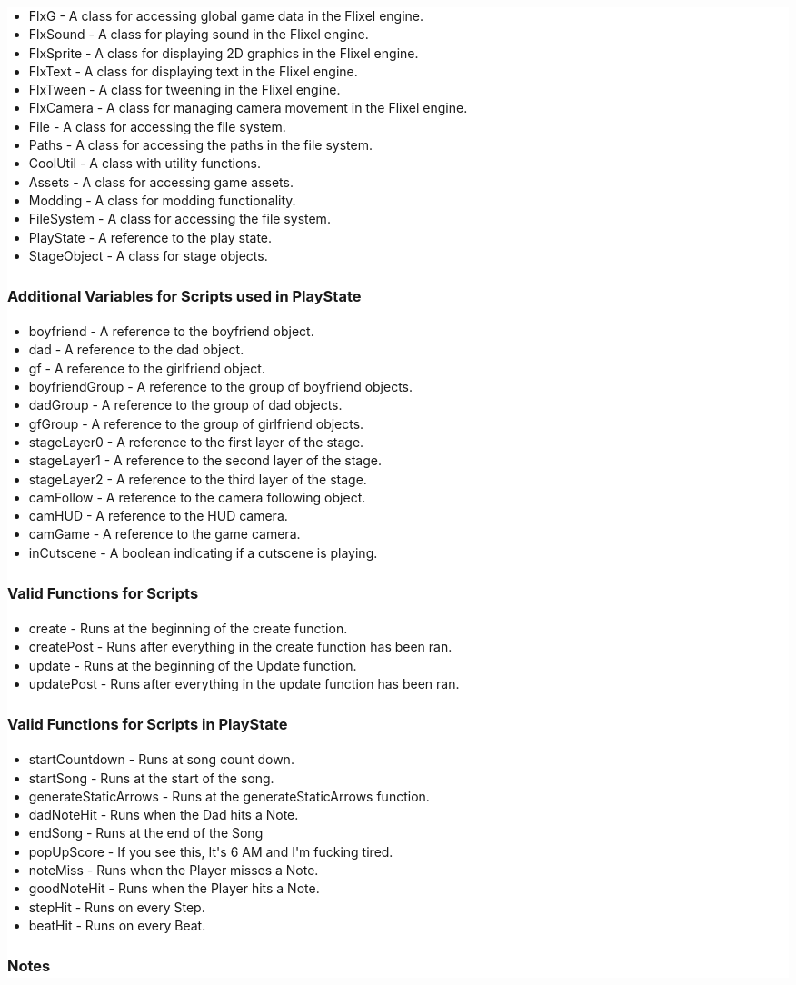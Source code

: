* FlxG - A class for accessing global game data in the Flixel engine.
* FlxSound - A class for playing sound in the Flixel engine.
* FlxSprite - A class for displaying 2D graphics in the Flixel engine.
* FlxText - A class for displaying text in the Flixel engine.
* FlxTween - A class for tweening in the Flixel engine.
* FlxCamera - A class for managing camera movement in the Flixel engine.
* File - A class for accessing the file system.
* Paths - A class for accessing the paths in the file system.
* CoolUtil - A class with utility functions.
* Assets - A class for accessing game assets.
* Modding - A class for modding functionality.
* FileSystem - A class for accessing the file system.
* PlayState - A reference to the play state.
* StageObject - A class for stage objects.

### Additional Variables for Scripts used in PlayState
* boyfriend - A reference to the boyfriend object.
* dad - A reference to the dad object.
* gf - A reference to the girlfriend object.
* boyfriendGroup - A reference to the group of boyfriend objects.
* dadGroup - A reference to the group of dad objects.
* gfGroup - A reference to the group of girlfriend objects.
* stageLayer0 - A reference to the first layer of the stage.
* stageLayer1 - A reference to the second layer of the stage.
* stageLayer2 - A reference to the third layer of the stage.
* camFollow - A reference to the camera following object.
* camHUD - A reference to the HUD camera.
* camGame - A reference to the game camera.
* inCutscene - A boolean indicating if a cutscene is playing.

### Valid Functions for Scripts
* create - Runs at the beginning of the create function.
* createPost - Runs after everything in the create function has been ran.
* update - Runs at the beginning of the Update function.
* updatePost - Runs after everything in the update function has been ran.

### Valid Functions for Scripts in PlayState
* startCountdown - Runs at song count down.
* startSong - Runs at the start of the song.
* generateStaticArrows - Runs at the generateStaticArrows function.
* dadNoteHit - Runs when the Dad hits a Note.
* endSong - Runs at the end of the Song
* popUpScore - If you see this, It's 6 AM and I'm fucking tired.
* noteMiss - Runs when the Player misses a Note.
* goodNoteHit - Runs when the Player hits a Note.
* stepHit - Runs on every Step.
* beatHit - Runs on every Beat.

### Notes
